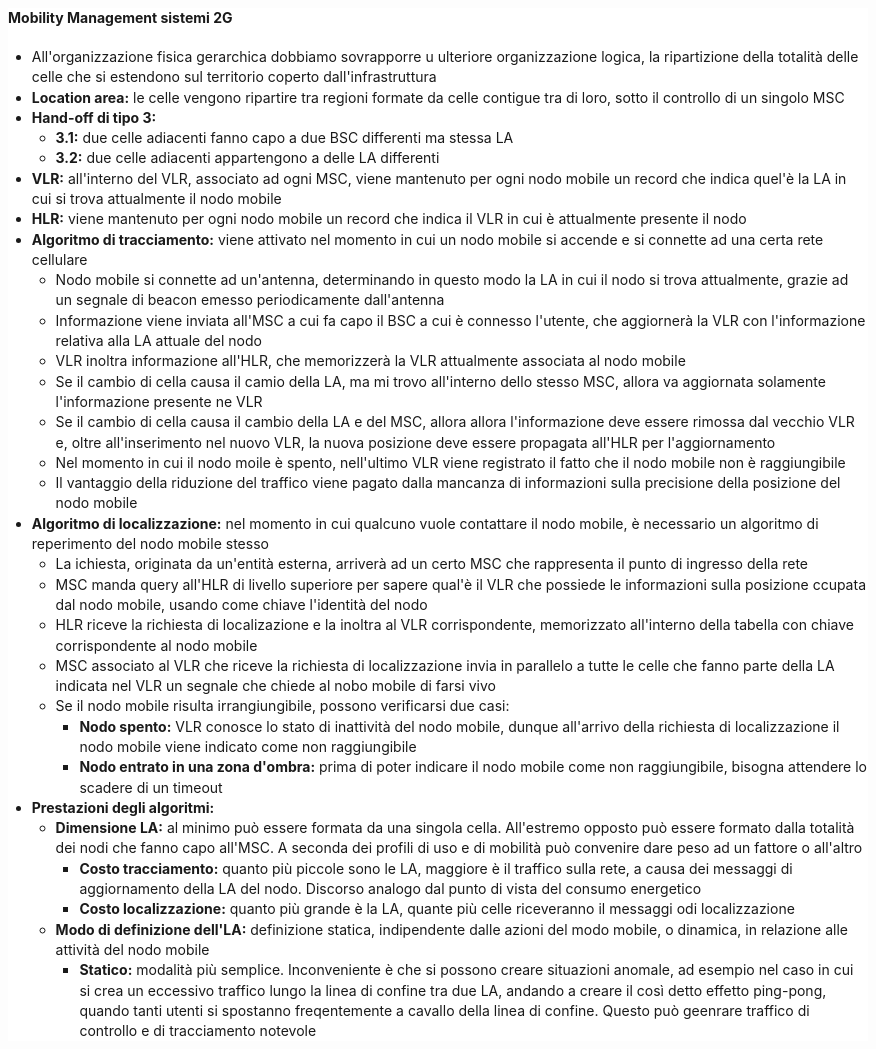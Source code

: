 #### **Mobility Management sistemi 2G**

- All'organizzazione fisica gerarchica dobbiamo sovrapporre u ulteriore organizzazione logica, la ripartizione della totalità delle celle che si estendono sul territorio coperto dall'infrastruttura
- **Location area:** le celle vengono ripartire tra regioni formate da celle contigue tra di loro, sotto il controllo di un singolo MSC
- **Hand-off di tipo 3:**
  - **3.1:** due celle adiacenti fanno capo a due BSC differenti ma stessa LA
  - **3.2:** due celle adiacenti appartengono a delle LA differenti
- **VLR:** all'interno del VLR, associato ad ogni MSC, viene mantenuto per ogni nodo mobile un record che indica quel'è la LA in cui si trova attualmente il nodo mobile
- **HLR:** viene mantenuto per ogni nodo mobile un record che indica il VLR in cui è attualmente presente il nodo
- **Algoritmo di tracciamento:** viene attivato nel momento in cui un nodo mobile si accende e si connette ad una certa rete cellulare
  - Nodo mobile si connette ad un'antenna, determinando in questo modo la LA in cui il nodo si trova attualmente, grazie ad un segnale di beacon emesso periodicamente dall'antenna
  - Informazione viene inviata all'MSC a cui fa capo il BSC a cui è connesso l'utente, che aggiornerà la VLR con l'informazione relativa alla LA attuale del nodo
  - VLR inoltra informazione all'HLR, che memorizzerà la VLR attualmente associata al nodo mobile
  - Se il cambio di cella causa il camio della LA, ma mi trovo all'interno dello stesso MSC, allora va aggiornata solamente l'informazione presente ne VLR
  - Se il cambio di cella causa il cambio della LA e del MSC, allora allora l'informazione deve essere rimossa dal vecchio VLR e, oltre all'inserimento nel nuovo VLR, la nuova posizione deve essere propagata all'HLR per l'aggiornamento
  - Nel momento in cui il nodo moile è spento, nell'ultimo VLR viene registrato il fatto che il nodo mobile non è raggiungibile
  - Il vantaggio della riduzione del traffico viene pagato dalla mancanza di informazioni sulla precisione della posizione del nodo mobile
- **Algoritmo di localizzazione:** nel momento in cui qualcuno vuole contattare il nodo mobile, è necessario un algoritmo di reperimento del nodo mobile stesso
  - La ichiesta, originata da un'entità esterna, arriverà ad un certo MSC che rappresenta il punto di ingresso della rete
  - MSC manda query all'HLR di livello superiore per sapere qual'è il VLR che possiede le informazioni sulla posizione ccupata dal nodo mobile, usando come chiave l'identità del nodo
  - HLR riceve la richiesta di localizazione e la inoltra al VLR corrispondente, memorizzato all'interno della tabella con chiave corrispondente al nodo mobile
  - MSC associato al VLR che riceve la richiesta di localizzazione invia in parallelo a tutte le celle che fanno parte della LA indicata nel VLR un segnale che chiede al nobo mobile di farsi vivo
  - Se il nodo mobile risulta irrangiungibile, possono verificarsi due casi:
    - **Nodo spento:** VLR conosce lo stato di inattività del nodo mobile, dunque all'arrivo della richiesta di localizzazione il nodo mobile viene indicato come non raggiungibile
    - **Nodo entrato in una zona d'ombra:** prima di poter indicare il nodo mobile come non raggiungibile, bisogna attendere lo scadere di un timeout
- **Prestazioni degli algoritmi:** 
  - **Dimensione LA:** al minimo può essere formata da una singola cella. All'estremo opposto può essere formato dalla totalità dei nodi che fanno capo all'MSC. A seconda dei profili di uso e di mobilità può convenire dare peso ad un fattore o all'altro
    - **Costo tracciamento:** quanto più piccole sono le LA, maggiore è il traffico sulla rete, a causa dei messaggi di aggiornamento della LA del nodo. Discorso analogo dal punto di vista del consumo energetico
    - **Costo localizzazione:** quanto più grande è la LA, quante più celle riceveranno il messaggi odi localizzazione
  - **Modo di definizione dell'LA:** definizione statica, indipendente dalle azioni del modo mobile, o dinamica, in relazione alle attività del nodo mobile
    - **Statico:** modalità più semplice. Inconveniente è che si possono creare situazioni anomale, ad esempio nel caso in cui si crea un eccessivo traffico lungo la linea di confine tra due LA, andando a creare il così detto effetto ping-pong, quando tanti utenti si spostanno freqentemente a cavallo della linea di confine. Questo può geenrare traffico di controllo e di tracciamento notevole